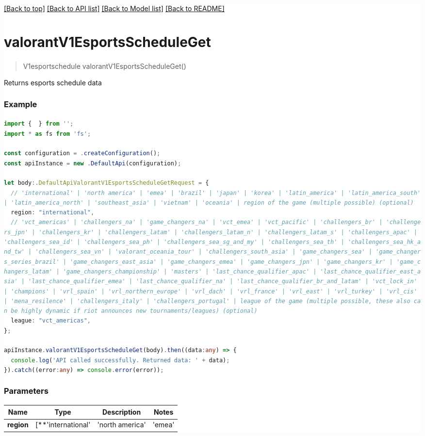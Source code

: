 [[Back to top]](#) [[Back to API list]](README.md#documentation-for-api-endpoints) [[Back to Model list]](README.md#documentation-for-models) [[Back to README]](README.md)

# **valorantV1EsportsScheduleGet**
> V1esportschedule valorantV1EsportsScheduleGet()

Returns esports schedule data

### Example


```typescript
import {  } from '';
import * as fs from 'fs';

const configuration = .createConfiguration();
const apiInstance = new .DefaultApi(configuration);

let body:.DefaultApiValorantV1EsportsScheduleGetRequest = {
  // 'international' | 'north america' | 'emea' | 'brazil' | 'japan' | 'korea' | 'latin_america' | 'latin_america_south' | 'latin_america_north' | 'southeast_asia' | 'vietnam' | 'oceania' | region of the game (multiple possible) (optional)
  region: "international",
  // 'vct_americas' | 'challengers_na' | 'game_changers_na' | 'vct_emea' | 'vct_pacific' | 'challengers_br' | 'challengers_jpn' | 'challengers_kr' | 'challengers_latam' | 'challengers_latam_n' | 'challengers_latam_s' | 'challengers_apac' | 'challengers_sea_id' | 'challengers_sea_ph' | 'challengers_sea_sg_and_my' | 'challengers_sea_th' | 'challengers_sea_hk_and_tw' | 'challengers_sea_vn' | 'valorant_oceania_tour' | 'challengers_south_asia' | 'game_changers_sea' | 'game_changers_series_brazil' | 'game_changers_east_asia' | 'game_changers_emea' | 'game_changers_jpn' | 'game_changers_kr' | 'game_changers_latam' | 'game_changers_championship' | 'masters' | 'last_chance_qualifier_apac' | 'last_chance_qualifier_east_asia' | 'last_chance_qualifier_emea' | 'last_chance_qualifier_na' | 'last_chance_qualifier_br_and_latam' | 'vct_lock_in' | 'champions' | 'vrl_spain' | 'vrl_northern_europe' | 'vrl_dach' | 'vrl_france' | 'vrl_east' | 'vrl_turkey' | 'vrl_cis' | 'mena_resilence' | 'challengers_italy' | 'challengers_portugal' | league of the game (multiple possible, these also can be highly dynamic if riot announces new tournaments/leagues) (optional)
  league: "vct_americas",
};

apiInstance.valorantV1EsportsScheduleGet(body).then((data:any) => {
  console.log('API called successfully. Returned data: ' + data);
}).catch((error:any) => console.error(error));
```


### Parameters

Name | Type | Description  | Notes
------------- | ------------- | ------------- | -------------
 **region** | [**&#39;international&#39; | &#39;north america&#39; | &#39;emea&#39; | &#39;brazil&#39; | &#39;japan&#39; | &#39;korea&#39; | &#39;latin_america&#39; | &#39;latin_america_south&#39; | &#39;latin_america_north&#39; | &#39;southeast_asia&#39; | &#39;vietnam&#39; | &#39;oceania&#39;**]**Array<&#39;international&#39; &#124; &#39;north america&#39; &#124; &#39;emea&#39; &#124; &#39;brazil&#39; &#124; &#39;japan&#39; &#124; &#39;korea&#39; &#124; &#39;latin_america&#39; &#124; &#39;latin_america_south&#39; &#124; &#39;latin_america_north&#39; &#124; &#39;southeast_asia&#39; &#124; &#39;vietnam&#39; &#124; &#39;oceania&#39;>** | region of the game (multiple possible) | (optional) defaults to undefined